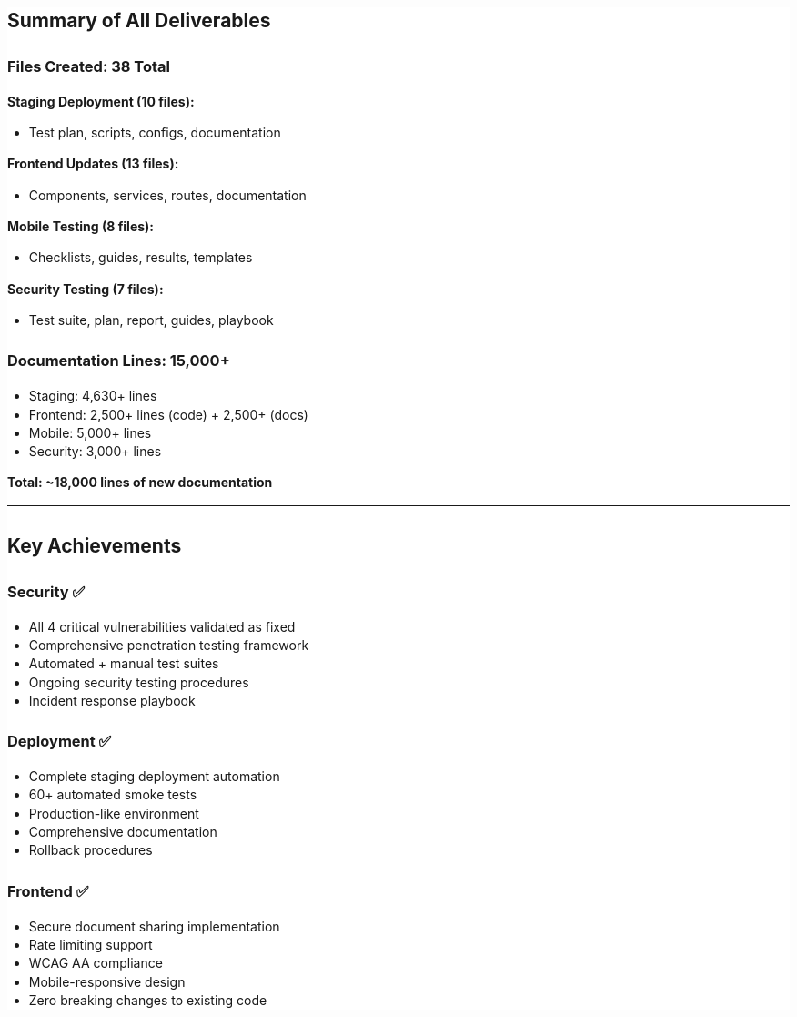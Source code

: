 
## Summary of All Deliverables

### Files Created: 38 Total

**Staging Deployment (10 files):**

- Test plan, scripts, configs, documentation

**Frontend Updates (13 files):**

- Components, services, routes, documentation

**Mobile Testing (8 files):**

- Checklists, guides, results, templates

**Security Testing (7 files):**

- Test suite, plan, report, guides, playbook

### Documentation Lines: 15,000+

- Staging: 4,630+ lines
- Frontend: 2,500+ lines (code) + 2,500+ (docs)
- Mobile: 5,000+ lines
- Security: 3,000+ lines

**Total: ~18,000 lines of new documentation**

---

## Key Achievements

### Security ✅

- All 4 critical vulnerabilities validated as fixed
- Comprehensive penetration testing framework
- Automated + manual test suites
- Ongoing security testing procedures
- Incident response playbook

### Deployment ✅

- Complete staging deployment automation
- 60+ automated smoke tests
- Production-like environment
- Comprehensive documentation
- Rollback procedures

### Frontend ✅

- Secure document sharing implementation
- Rate limiting support
- WCAG AA compliance
- Mobile-responsive design
- Zero breaking changes to existing code
